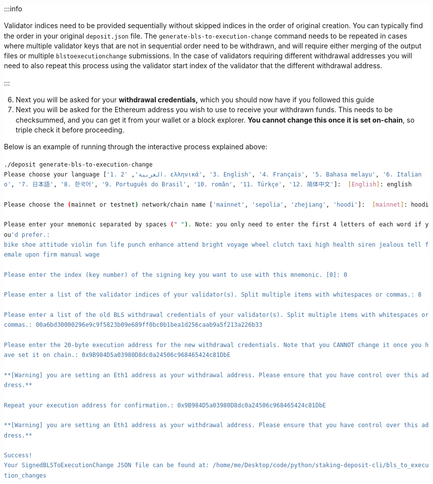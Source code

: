 :::info

Validator indices need to be provided sequentially without skipped indices in the order of original creation. You can typically find the order in your original `deposit.json` file. 
The `generate-bls-to-execution-change` command needs to be repeated in cases where multiple validator keys that are not in sequential order need to be withdrawn, and will require either merging of the output files or multiple `blstoexecutionchange` submissions.
In the case of validators requiring different withdrawal addresses you will need to also repeat this process using the validator start index of the validator that the different withdrawal address.

:::

6. Next you will be asked for your **withdrawal credentials,** which you should now have if you followed this guide
7. Next you will be asked for the Ethereum address you wish to use to receive your withdrawn funds. This needs to be checksummed, and you can get it from your wallet or a block explorer. **You cannot change this once it is set on-chain**, so triple check it before proceeding.

Below is an example of running through the interactive process explained above:

```sh
./deposit generate-bls-to-execution-change
Please choose your language ['1. العربية', '2. ελληνικά', '3. English', '4. Français', '5. Bahasa melayu', '6. Italiano', '7. 日本語', '8. 한국어', '9. Português do Brasil', '10. român', '11. Türkçe', '12. 简体中文']:  [English]: english

Please choose the (mainnet or testnet) network/chain name ['mainnet', 'sepolia', 'zhejiang', 'hoodi']:  [mainnet]: hoodi

Please enter your mnemonic separated by spaces (" "). Note: you only need to enter the first 4 letters of each word if you'd prefer.: 
bike shoe attitude violin fun life punch enhance attend bright voyage wheel clutch taxi high health siren jealous tell female upon firm manual wage

Please enter the index (key number) of the signing key you want to use with this mnemonic. [0]: 0

Please enter a list of the validator indices of your validator(s). Split multiple items with whitespaces or commas.: 8

Please enter a list of the old BLS withdrawal credentials of your validator(s). Split multiple items with whitespaces or commas.: 00a6bd30000296e9c9f5823b09e689ff0bc0b1bea1d256caab9a5f213a226b33

Please enter the 20-byte execution address for the new withdrawal credentials. Note that you CANNOT change it once you have set it on chain.: 0x9B984D5a03980D8dc0a24506c968465424c81DbE

**[Warning] you are setting an Eth1 address as your withdrawal address. Please ensure that you have control over this address.**

Repeat your execution address for confirmation.: 0x9B984D5a03980D8dc0a24506c968465424c81DbE

**[Warning] you are setting an Eth1 address as your withdrawal address. Please ensure that you have control over this address.**

Success!
Your SignedBLSToExecutionChange JSON file can be found at: /home/me/Desktop/code/python/staking-deposit-cli/bls_to_execution_changes
```
